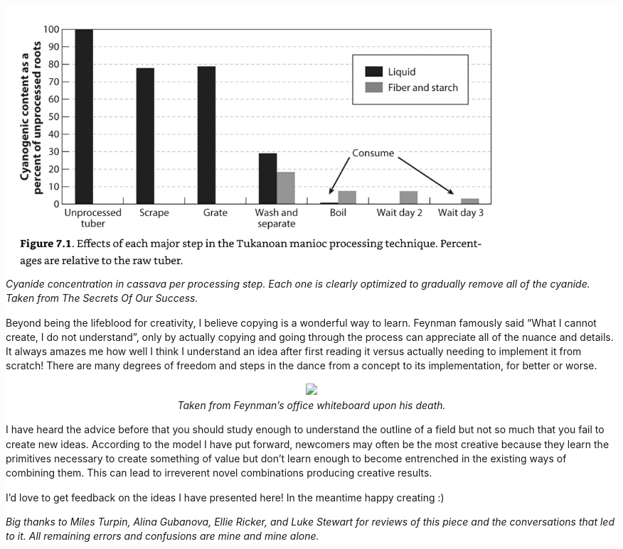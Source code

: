   <img width="700"  src="../images/ChestertonFence/cassava.png">
  <br>
  <em> Cyanide concentration in cassava per processing step. Each one is clearly optimized to gradually remove all of the cyanide. Taken from The Secrets Of Our Success. </em>  
</div>

Beyond being the lifeblood for creativity, I believe copying is a wonderful way to learn. Feynman famously said “What I cannot create, I do not understand”, only by actually copying and going through the process can appreciate all of the nuance and details. It always amazes me how well I think I understand an idea after first reading it versus actually needing to implement it from scratch! There are many degrees of freedom and steps in the dance from a concept to its implementation, for better or worse.

<div align="center">
  <img width="500"  src="https://i.pinimg.com/originals/15/17/35/15173562903097645c25ca975adbcc6b.png">
  <br>
  <em> Taken from Feynman’s office whiteboard upon his death. </em>  
</div>

I have heard the advice before that you should study enough to understand the outline of a field but not so much that you fail to create new ideas. According to the model I have put forward, newcomers may often be the most creative because they learn the primitives necessary to create something of value but don’t learn enough to become entrenched in the existing ways of combining them. This can lead to irreverent novel combinations producing creative results.

I’d love to get feedback on the ideas I have presented here! In the meantime happy creating :)

*Big thanks to Miles Turpin, Alina Gubanova, Ellie Ricker, and Luke Stewart for reviews of this piece and the conversations that led to it. All remaining errors and confusions are mine and mine alone.*
